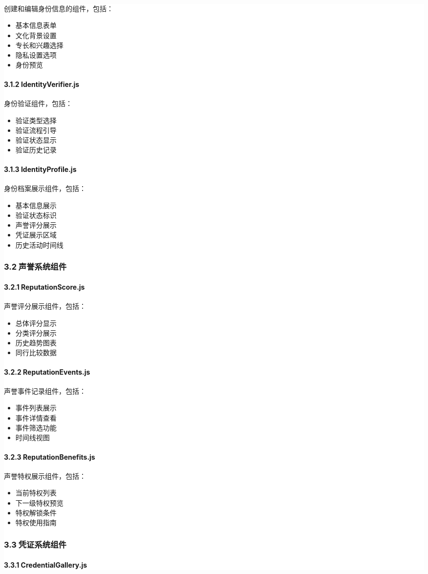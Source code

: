 创建和编辑身份信息的组件，包括：
- 基本信息表单
- 文化背景设置
- 专长和兴趣选择
- 隐私设置选项
- 身份预览

#### 3.1.2 IdentityVerifier.js

身份验证组件，包括：
- 验证类型选择
- 验证流程引导
- 验证状态显示
- 验证历史记录

#### 3.1.3 IdentityProfile.js

身份档案展示组件，包括：
- 基本信息展示
- 验证状态标识
- 声誉评分展示
- 凭证展示区域
- 历史活动时间线

### 3.2 声誉系统组件

#### 3.2.1 ReputationScore.js

声誉评分展示组件，包括：
- 总体评分显示
- 分类评分展示
- 历史趋势图表
- 同行比较数据

#### 3.2.2 ReputationEvents.js

声誉事件记录组件，包括：
- 事件列表展示
- 事件详情查看
- 事件筛选功能
- 时间线视图

#### 3.2.3 ReputationBenefits.js

声誉特权展示组件，包括：
- 当前特权列表
- 下一级特权预览
- 特权解锁条件
- 特权使用指南

### 3.3 凭证系统组件

#### 3.3.1 CredentialGallery.js
